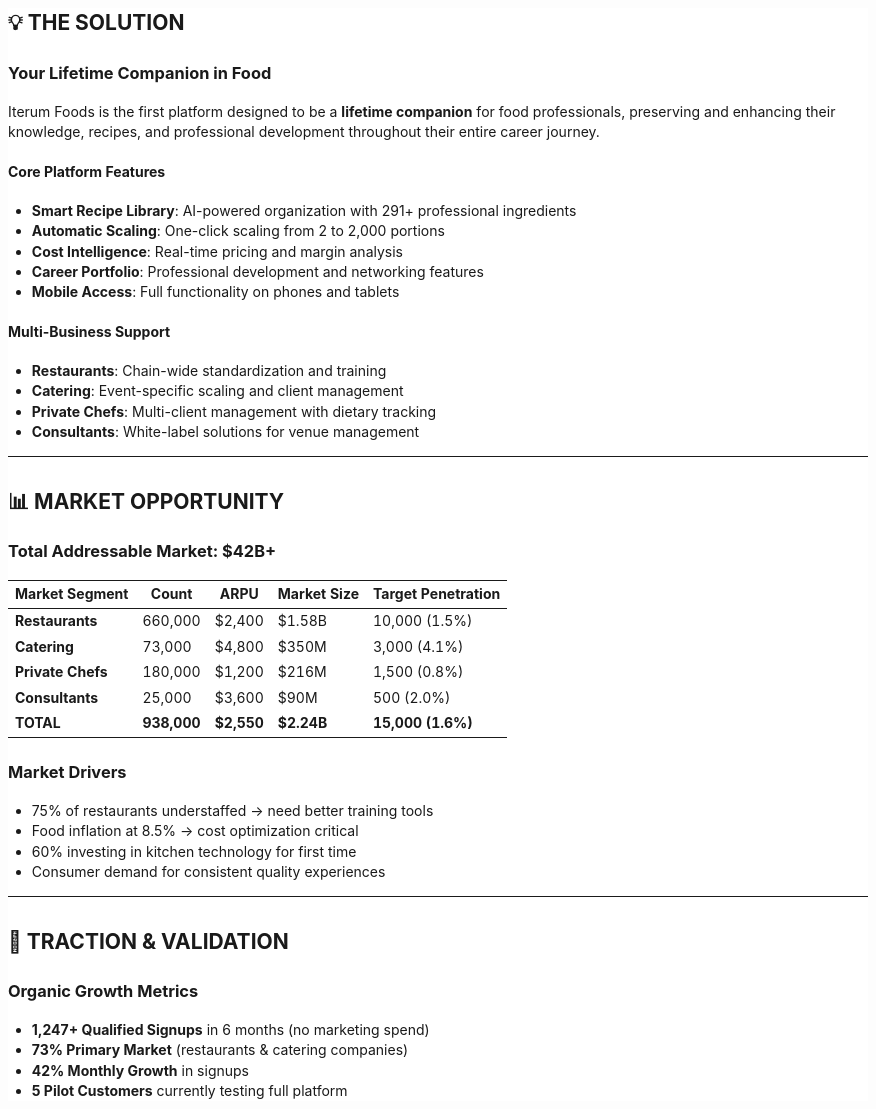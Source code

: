 
## 💡 **THE SOLUTION**

### **Your Lifetime Companion in Food**

Iterum Foods is the first platform designed to be a **lifetime companion** for food professionals, preserving and enhancing their knowledge, recipes, and professional development throughout their entire career journey.

#### **Core Platform Features**
- **Smart Recipe Library**: AI-powered organization with 291+ professional ingredients
- **Automatic Scaling**: One-click scaling from 2 to 2,000 portions
- **Cost Intelligence**: Real-time pricing and margin analysis
- **Career Portfolio**: Professional development and networking features
- **Mobile Access**: Full functionality on phones and tablets

#### **Multi-Business Support**
- **Restaurants**: Chain-wide standardization and training
- **Catering**: Event-specific scaling and client management
- **Private Chefs**: Multi-client management with dietary tracking
- **Consultants**: White-label solutions for venue management

---

## 📊 **MARKET OPPORTUNITY**

### **Total Addressable Market: $42B+**

| Market Segment | Count | ARPU | Market Size | Target Penetration |
|----------------|-------|------|-------------|-------------------|
| **Restaurants** | 660,000 | $2,400 | $1.58B | 10,000 (1.5%) |
| **Catering** | 73,000 | $4,800 | $350M | 3,000 (4.1%) |
| **Private Chefs** | 180,000 | $1,200 | $216M | 1,500 (0.8%) |
| **Consultants** | 25,000 | $3,600 | $90M | 500 (2.0%) |
| **TOTAL** | **938,000** | **$2,550** | **$2.24B** | **15,000 (1.6%)** |

### **Market Drivers**
- 75% of restaurants understaffed → need better training tools
- Food inflation at 8.5% → cost optimization critical
- 60% investing in kitchen technology for first time
- Consumer demand for consistent quality experiences

---

## 🚀 **TRACTION & VALIDATION**

### **Organic Growth Metrics**
- **1,247+ Qualified Signups** in 6 months (no marketing spend)
- **73% Primary Market** (restaurants & catering companies)
- **42% Monthly Growth** in signups
- **5 Pilot Customers** currently testing full platform

